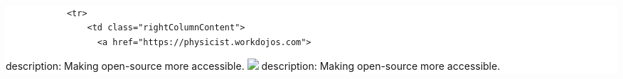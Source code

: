                 <tr>
                    <td class="rightColumnContent">
                      <a href="https://physicist.workdojos.com">
description: Making open-source more accessible.
                        <img src="/uploads/randomdojo.png" class="columnImage" />
                    </td>
            </table>
        </td>
    </tr>
description: Making open-source more accessible.
</table>